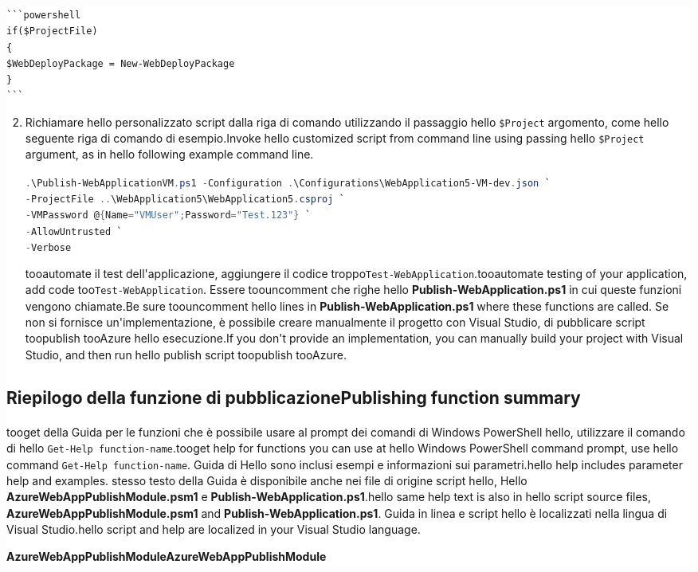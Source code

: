     ```powershell
    if($ProjectFile)
    {
    $WebDeployPackage = New-WebDeployPackage
    }
    ```

2. <span data-ttu-id="8e7a2-200">Richiamare hello personalizzato script dalla riga di comando utilizzando il passaggio hello `$Project` argomento, come hello seguente riga di comando di esempio.</span><span class="sxs-lookup"><span data-stu-id="8e7a2-200">Invoke hello customized script from command line using passing hello `$Project` argument, as in hello following example command line.</span></span>

    ```powershell
    .\Publish-WebApplicationVM.ps1 -Configuration .\Configurations\WebApplication5-VM-dev.json `
    -ProjectFile ..\WebApplication5\WebApplication5.csproj `
    -VMPassword @{Name="VMUser";Password="Test.123"} `
    -AllowUntrusted `
    -Verbose
    ```

    <span data-ttu-id="8e7a2-201">tooautomate il test dell'applicazione, aggiungere il codice troppo`Test-WebApplication`.</span><span class="sxs-lookup"><span data-stu-id="8e7a2-201">tooautomate testing of your application, add code too`Test-WebApplication`.</span></span> <span data-ttu-id="8e7a2-202">Essere toouncomment che righe hello **Publish-WebApplication.ps1** in cui queste funzioni vengono chiamate.</span><span class="sxs-lookup"><span data-stu-id="8e7a2-202">Be sure toouncomment hello lines in **Publish-WebApplication.ps1** where these functions are called.</span></span> <span data-ttu-id="8e7a2-203">Se non si fornisce un'implementazione, è possibile creare manualmente il progetto con Visual Studio, di pubblicare script toopublish tooAzure hello esecuzione.</span><span class="sxs-lookup"><span data-stu-id="8e7a2-203">If you don't provide an implementation, you can manually build your project with Visual Studio, and then run hello publish script toopublish tooAzure.</span></span>

## <a name="publishing-function-summary"></a><span data-ttu-id="8e7a2-204">Riepilogo della funzione di pubblicazione</span><span class="sxs-lookup"><span data-stu-id="8e7a2-204">Publishing function summary</span></span>
<span data-ttu-id="8e7a2-205">tooget della Guida per le funzioni che è possibile usare al prompt dei comandi di Windows PowerShell hello, utilizzare il comando di hello `Get-Help function-name`.</span><span class="sxs-lookup"><span data-stu-id="8e7a2-205">tooget help for functions you can use at hello Windows PowerShell command prompt, use hello command `Get-Help function-name`.</span></span> <span data-ttu-id="8e7a2-206">Guida di Hello sono inclusi esempi e informazioni sui parametri.</span><span class="sxs-lookup"><span data-stu-id="8e7a2-206">hello help includes parameter help and examples.</span></span> <span data-ttu-id="8e7a2-207">stesso testo della Guida è disponibile anche nei file di origine script hello, Hello **AzureWebAppPublishModule.psm1** e **Publish-WebApplication.ps1**.</span><span class="sxs-lookup"><span data-stu-id="8e7a2-207">hello same help text is also in hello script source files, **AzureWebAppPublishModule.psm1** and **Publish-WebApplication.ps1**.</span></span> <span data-ttu-id="8e7a2-208">Guida in linea e script hello è localizzati nella lingua di Visual Studio.</span><span class="sxs-lookup"><span data-stu-id="8e7a2-208">hello script and help are localized in your Visual Studio language.</span></span>

<span data-ttu-id="8e7a2-209">**AzureWebAppPublishModule**</span><span class="sxs-lookup"><span data-stu-id="8e7a2-209">**AzureWebAppPublishModule**</span></span>
